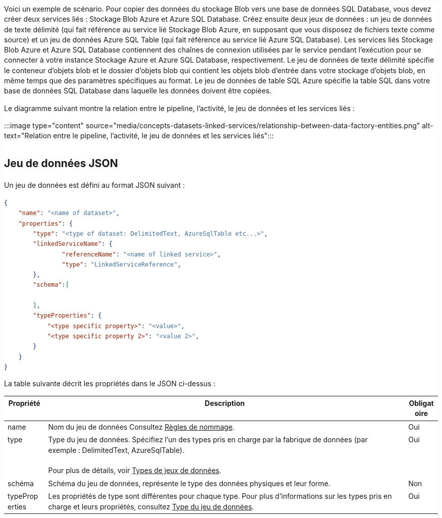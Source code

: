 Voici un exemple de scénario. Pour copier des données du stockage Blob vers une base de données SQL Database, vous devez créer deux services liés : Stockage Blob Azure et Azure SQL Database. Créez ensuite deux jeux de données : un jeu de données de texte délimité (qui fait référence au service lié Stockage Blob Azure, en supposant que vous disposez de fichiers texte comme source) et un jeu de données Azure SQL Table (qui fait référence au service lié Azure SQL Database). Les services liés Stockage Blob Azure et Azure SQL Database contiennent des chaînes de connexion utilisées par le service pendant l’exécution pour se connecter à votre instance Stockage Azure et Azure SQL Database, respectivement. Le jeu de données de texte délimité spécifie le conteneur d’objets blob et le dossier d’objets blob qui contient les objets blob d’entrée dans votre stockage d’objets blob, en même temps que des paramètres spécifiques au format. Le jeu de données de table SQL Azure spécifie la table SQL dans votre base de données SQL Database dans laquelle les données doivent être copiées.

Le diagramme suivant montre la relation entre le pipeline, l’activité, le jeu de données et les services liés :

:::image type="content" source="media/concepts-datasets-linked-services/relationship-between-data-factory-entities.png" alt-text="Relation entre le pipeline, l’activité, le jeu de données et les services liés":::


## <a name="dataset-json"></a>Jeu de données JSON
Un jeu de données est défini au format JSON suivant :

```json
{
    "name": "<name of dataset>",
    "properties": {
        "type": "<type of dataset: DelimitedText, AzureSqlTable etc...>",
        "linkedServiceName": {
                "referenceName": "<name of linked service>",
                "type": "LinkedServiceReference",
        },
        "schema":[

        ],
        "typeProperties": {
            "<type specific property>": "<value>",
            "<type specific property 2>": "<value 2>",
        }
    }
}
```
La table suivante décrit les propriétés dans le JSON ci-dessus :

Propriété | Description | Obligatoire |
-------- | ----------- | -------- |
name | Nom du jeu de données Consultez [Règles de nommage](naming-rules.md). |  Oui |
type | Type du jeu de données. Spécifiez l’un des types pris en charge par la fabrique de données (par exemple : DelimitedText, AzureSqlTable). <br/><br/>Pour plus de détails, voir [Types de jeux de données](#dataset-type). | Oui |
schéma | Schéma du jeu de données, représente le type des données physiques et leur forme. | Non |
typeProperties | Les propriétés de type sont différentes pour chaque type. Pour plus d’informations sur les types pris en charge et leurs propriétés, consultez [Type du jeu de données](#dataset-type). | Oui |

